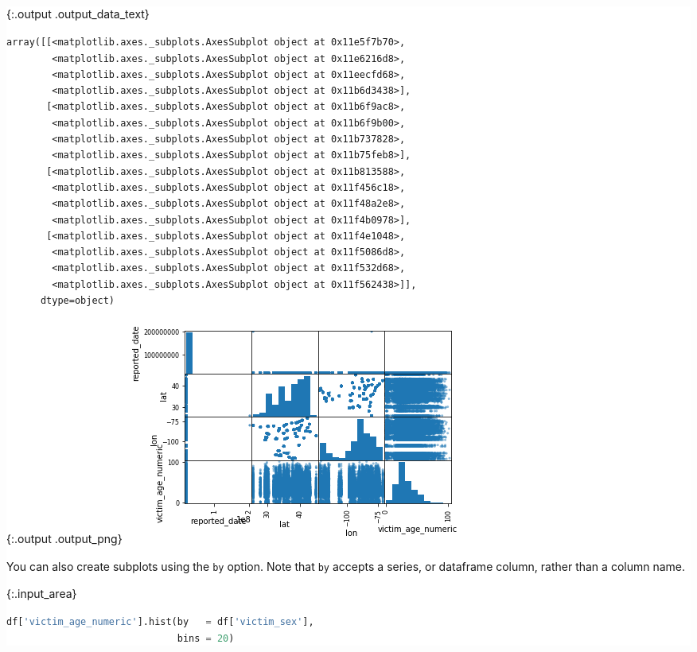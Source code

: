



{:.output .output_data_text}
```
array([[<matplotlib.axes._subplots.AxesSubplot object at 0x11e5f7b70>,
        <matplotlib.axes._subplots.AxesSubplot object at 0x11e6216d8>,
        <matplotlib.axes._subplots.AxesSubplot object at 0x11eecfd68>,
        <matplotlib.axes._subplots.AxesSubplot object at 0x11b6d3438>],
       [<matplotlib.axes._subplots.AxesSubplot object at 0x11b6f9ac8>,
        <matplotlib.axes._subplots.AxesSubplot object at 0x11b6f9b00>,
        <matplotlib.axes._subplots.AxesSubplot object at 0x11b737828>,
        <matplotlib.axes._subplots.AxesSubplot object at 0x11b75feb8>],
       [<matplotlib.axes._subplots.AxesSubplot object at 0x11b813588>,
        <matplotlib.axes._subplots.AxesSubplot object at 0x11f456c18>,
        <matplotlib.axes._subplots.AxesSubplot object at 0x11f48a2e8>,
        <matplotlib.axes._subplots.AxesSubplot object at 0x11f4b0978>],
       [<matplotlib.axes._subplots.AxesSubplot object at 0x11f4e1048>,
        <matplotlib.axes._subplots.AxesSubplot object at 0x11f5086d8>,
        <matplotlib.axes._subplots.AxesSubplot object at 0x11f532d68>,
        <matplotlib.axes._subplots.AxesSubplot object at 0x11f562438>]],
      dtype=object)
```




{:.output .output_png}
![png](../images/getting_started/pandas_53_1.png)



You can also create subplots using the `by` option. Note that `by` accepts a series, or dataframe column, rather than a column name. 



{:.input_area}
```python
df['victim_age_numeric'].hist(by   = df['victim_sex'], 
                              bins = 20)
```
